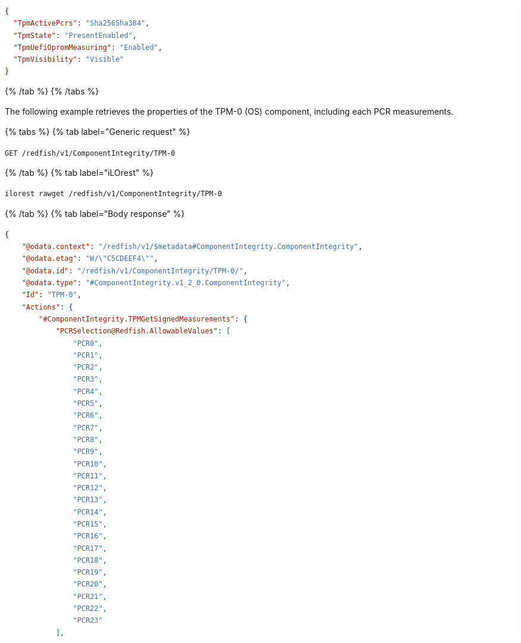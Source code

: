 ```json Body response
{
  "TpmActivePcrs": "Sha256Sha384",
  "TpmState": "PresentEnabled",
  "TpmUefiOpromMeasuring": "Enabled",
  "TpmVisibility": "Visible"
}

```
  
{% /tab %}
{% /tabs %}

The following example retrieves the properties of the TPM-0
(OS) component, including each PCR measurements.

{% tabs %}
{% tab label="Generic request" %}

```text Generic request
GET /redfish/v1/ComponentIntegrity/TPM-0
```
  
{% /tab %}
{% tab label="iLOrest" %}

```shell iLOrest
ilorest rawget /redfish/v1/ComponentIntegrity/TPM-0
```
  
{% /tab %}
{% tab label="Body response" %}

```json Body response
{
    "@odata.context": "/redfish/v1/$metadata#ComponentIntegrity.ComponentIntegrity",
    "@odata.etag": "W/\"C5CDEEF4\"",
    "@odata.id": "/redfish/v1/ComponentIntegrity/TPM-0/",
    "@odata.type": "#ComponentIntegrity.v1_2_0.ComponentIntegrity",
    "Id": "TPM-0",
    "Actions": {
        "#ComponentIntegrity.TPMGetSignedMeasurements": {
            "PCRSelection@Redfish.AllowableValues": [
                "PCR0",
                "PCR1",
                "PCR2",
                "PCR3",
                "PCR4",
                "PCR5",
                "PCR6",
                "PCR7",
                "PCR8",
                "PCR9",
                "PCR10",
                "PCR11",
                "PCR12",
                "PCR13",
                "PCR14",
                "PCR15",
                "PCR16",
                "PCR17",
                "PCR18",
                "PCR19",
                "PCR20",
                "PCR21",
                "PCR22",
                "PCR23"
            ],
```